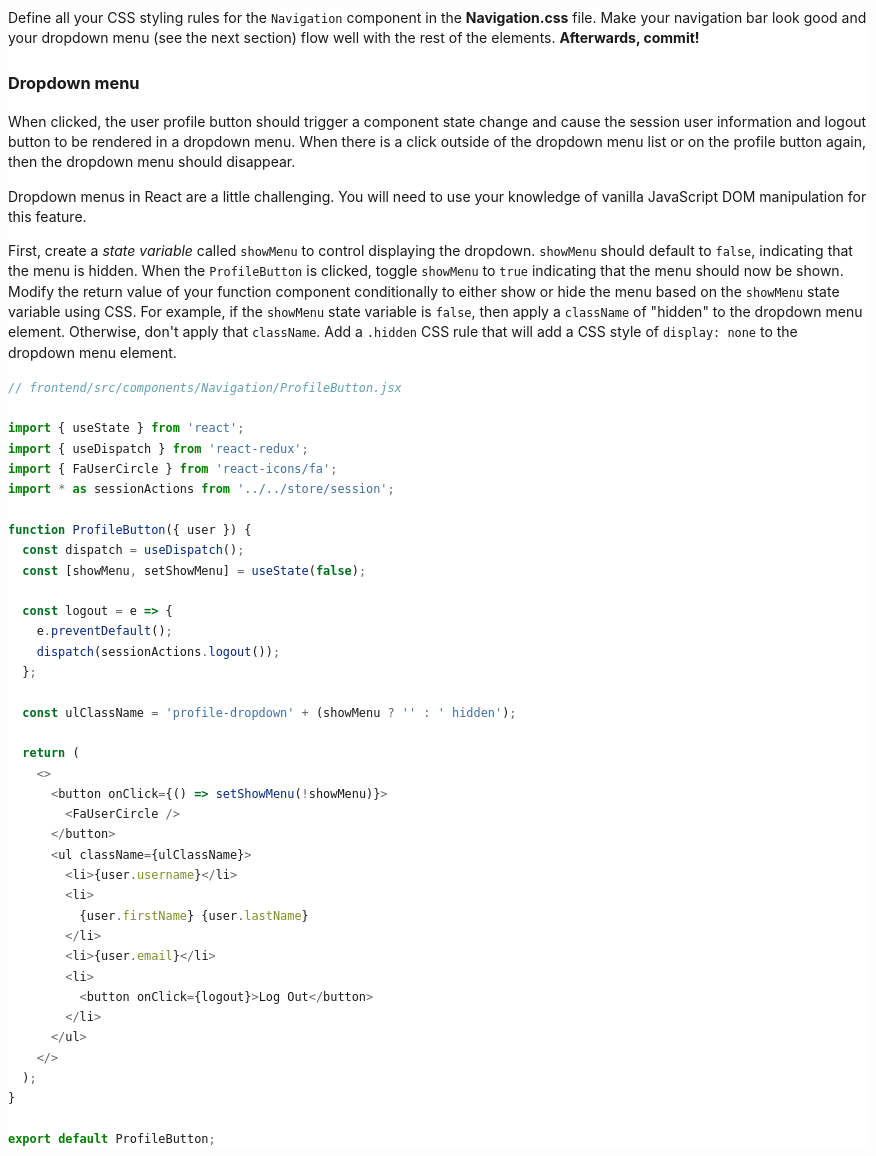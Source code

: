 Define all your CSS styling rules for the `Navigation` component in the
**Navigation.css** file. Make your navigation bar look good and your dropdown
menu (see the next section) flow well with the rest of the elements.
**Afterwards, commit!**

### Dropdown menu

When clicked, the user profile button should trigger a component state change
and cause the session user information and logout button to be rendered in a
dropdown menu. When there is a click outside of the dropdown menu list or on the
profile button again, then the dropdown menu should disappear.

Dropdown menus in React are a little challenging. You will need to use your
knowledge of vanilla JavaScript DOM manipulation for this feature.

First, create a _state variable_ called `showMenu` to control displaying the
dropdown. `showMenu` should default to `false`, indicating that the menu is
hidden. When the `ProfileButton` is clicked, toggle `showMenu` to `true`
indicating that the menu should now be shown. Modify the return value of your
function component conditionally to either show or hide the menu based on the
`showMenu` state variable using CSS. For example, if the `showMenu` state
variable is `false`, then apply a `className` of "hidden" to the dropdown menu
element. Otherwise, don't apply that `className`. Add a `.hidden` CSS rule that
will add a CSS style of `display: none` to the dropdown menu element.

```js
// frontend/src/components/Navigation/ProfileButton.jsx

import { useState } from 'react';
import { useDispatch } from 'react-redux';
import { FaUserCircle } from 'react-icons/fa';
import * as sessionActions from '../../store/session';

function ProfileButton({ user }) {
  const dispatch = useDispatch();
  const [showMenu, setShowMenu] = useState(false);

  const logout = e => {
    e.preventDefault();
    dispatch(sessionActions.logout());
  };

  const ulClassName = 'profile-dropdown' + (showMenu ? '' : ' hidden');

  return (
    <>
      <button onClick={() => setShowMenu(!showMenu)}>
        <FaUserCircle />
      </button>
      <ul className={ulClassName}>
        <li>{user.username}</li>
        <li>
          {user.firstName} {user.lastName}
        </li>
        <li>{user.email}</li>
        <li>
          <button onClick={logout}>Log Out</button>
        </li>
      </ul>
    </>
  );
}

export default ProfileButton;
```


[React icons]: https://react-icons.github.io/react-icons/
[`.contains`]: https://developer.mozilla.org/en-US/docs/Web/API/Node/contains
[`useRef`]: https://react.dev/reference/react/useRef
[http://localhost:5173]: http://localhost:5173